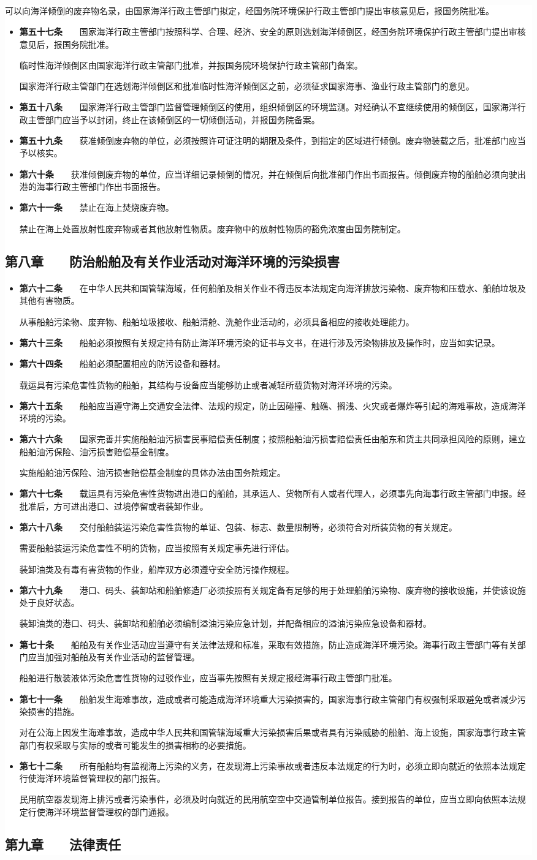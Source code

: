   可以向海洋倾倒的废弃物名录，由国家海洋行政主管部门拟定，经国务院环境保护行政主管部门提出审核意见后，报国务院批准。

- **第五十七条**　　国家海洋行政主管部门按照科学、合理、经济、安全的原则选划海洋倾倒区，经国务院环境保护行政主管部门提出审核意见后，报国务院批准。

  临时性海洋倾倒区由国家海洋行政主管部门批准，并报国务院环境保护行政主管部门备案。

  国家海洋行政主管部门在选划海洋倾倒区和批准临时性海洋倾倒区之前，必须征求国家海事、渔业行政主管部门的意见。

- **第五十八条**　　国家海洋行政主管部门监督管理倾倒区的使用，组织倾倒区的环境监测。对经确认不宜继续使用的倾倒区，国家海洋行政主管部门应当予以封闭，终止在该倾倒区的一切倾倒活动，并报国务院备案。

- **第五十九条**　　获准倾倒废弃物的单位，必须按照许可证注明的期限及条件，到指定的区域进行倾倒。废弃物装载之后，批准部门应当予以核实。

- **第六十条**　　获准倾倒废弃物的单位，应当详细记录倾倒的情况，并在倾倒后向批准部门作出书面报告。倾倒废弃物的船舶必须向驶出港的海事行政主管部门作出书面报告。

- **第六十一条**　　禁止在海上焚烧废弃物。

  禁止在海上处置放射性废弃物或者其他放射性物质。废弃物中的放射性物质的豁免浓度由国务院制定。

## 第八章　　防治船舶及有关作业活动对海洋环境的污染损害

- **第六十二条**　　在中华人民共和国管辖海域，任何船舶及相关作业不得违反本法规定向海洋排放污染物、废弃物和压载水、船舶垃圾及其他有害物质。

  从事船舶污染物、废弃物、船舶垃圾接收、船舶清舱、洗舱作业活动的，必须具备相应的接收处理能力。

- **第六十三条**　　船舶必须按照有关规定持有防止海洋环境污染的证书与文书，在进行涉及污染物排放及操作时，应当如实记录。

- **第六十四条**　　船舶必须配置相应的防污设备和器材。

  载运具有污染危害性货物的船舶，其结构与设备应当能够防止或者减轻所载货物对海洋环境的污染。

- **第六十五条**　　船舶应当遵守海上交通安全法律、法规的规定，防止因碰撞、触礁、搁浅、火灾或者爆炸等引起的海难事故，造成海洋环境的污染。

- **第六十六条**　　国家完善并实施船舶油污损害民事赔偿责任制度；按照船舶油污损害赔偿责任由船东和货主共同承担风险的原则，建立船舶油污保险、油污损害赔偿基金制度。

  实施船舶油污保险、油污损害赔偿基金制度的具体办法由国务院规定。

- **第六十七条**　　载运具有污染危害性货物进出港口的船舶，其承运人、货物所有人或者代理人，必须事先向海事行政主管部门申报。经批准后，方可进出港口、过境停留或者装卸作业。

- **第六十八条**　　交付船舶装运污染危害性货物的单证、包装、标志、数量限制等，必须符合对所装货物的有关规定。

  需要船舶装运污染危害性不明的货物，应当按照有关规定事先进行评估。

  装卸油类及有毒有害货物的作业，船岸双方必须遵守安全防污操作规程。

- **第六十九条**　　港口、码头、装卸站和船舶修造厂必须按照有关规定备有足够的用于处理船舶污染物、废弃物的接收设施，并使该设施处于良好状态。

  装卸油类的港口、码头、装卸站和船舶必须编制溢油污染应急计划，并配备相应的溢油污染应急设备和器材。

- **第七十条**　　船舶及有关作业活动应当遵守有关法律法规和标准，采取有效措施，防止造成海洋环境污染。海事行政主管部门等有关部门应当加强对船舶及有关作业活动的监督管理。

  船舶进行散装液体污染危害性货物的过驳作业，应当事先按照有关规定报经海事行政主管部门批准。

- **第七十一条**　　船舶发生海难事故，造成或者可能造成海洋环境重大污染损害的，国家海事行政主管部门有权强制采取避免或者减少污染损害的措施。

  对在公海上因发生海难事故，造成中华人民共和国管辖海域重大污染损害后果或者具有污染威胁的船舶、海上设施，国家海事行政主管部门有权采取与实际的或者可能发生的损害相称的必要措施。

- **第七十二条**　　所有船舶均有监视海上污染的义务，在发现海上污染事故或者违反本法规定的行为时，必须立即向就近的依照本法规定行使海洋环境监督管理权的部门报告。

  民用航空器发现海上排污或者污染事件，必须及时向就近的民用航空空中交通管制单位报告。接到报告的单位，应当立即向依照本法规定行使海洋环境监督管理权的部门通报。

## 第九章　　法律责任

